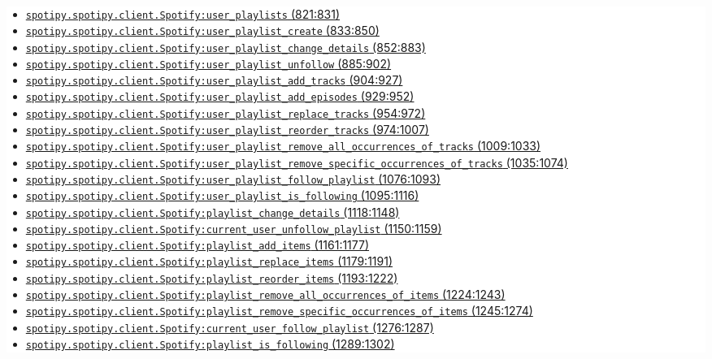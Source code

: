 - <a href="https://github.com/spotipy-dev/spotipy/blob/master/spotipy/client.py#L821-L831" target="_blank" rel="noopener noreferrer">`spotipy.spotipy.client.Spotify:user_playlists` (821:831)</a>
- <a href="https://github.com/spotipy-dev/spotipy/blob/master/spotipy/client.py#L833-L850" target="_blank" rel="noopener noreferrer">`spotipy.spotipy.client.Spotify:user_playlist_create` (833:850)</a>
- <a href="https://github.com/spotipy-dev/spotipy/blob/master/spotipy/client.py#L852-L883" target="_blank" rel="noopener noreferrer">`spotipy.spotipy.client.Spotify:user_playlist_change_details` (852:883)</a>
- <a href="https://github.com/spotipy-dev/spotipy/blob/master/spotipy/client.py#L885-L902" target="_blank" rel="noopener noreferrer">`spotipy.spotipy.client.Spotify:user_playlist_unfollow` (885:902)</a>
- <a href="https://github.com/spotipy-dev/spotipy/blob/master/spotipy/client.py#L904-L927" target="_blank" rel="noopener noreferrer">`spotipy.spotipy.client.Spotify:user_playlist_add_tracks` (904:927)</a>
- <a href="https://github.com/spotipy-dev/spotipy/blob/master/spotipy/client.py#L929-L952" target="_blank" rel="noopener noreferrer">`spotipy.spotipy.client.Spotify:user_playlist_add_episodes` (929:952)</a>
- <a href="https://github.com/spotipy-dev/spotipy/blob/master/spotipy/client.py#L954-L972" target="_blank" rel="noopener noreferrer">`spotipy.spotipy.client.Spotify:user_playlist_replace_tracks` (954:972)</a>
- <a href="https://github.com/spotipy-dev/spotipy/blob/master/spotipy/client.py#L974-L1007" target="_blank" rel="noopener noreferrer">`spotipy.spotipy.client.Spotify:user_playlist_reorder_tracks` (974:1007)</a>
- <a href="https://github.com/spotipy-dev/spotipy/blob/master/spotipy/client.py#L1009-L1033" target="_blank" rel="noopener noreferrer">`spotipy.spotipy.client.Spotify:user_playlist_remove_all_occurrences_of_tracks` (1009:1033)</a>
- <a href="https://github.com/spotipy-dev/spotipy/blob/master/spotipy/client.py#L1035-L1074" target="_blank" rel="noopener noreferrer">`spotipy.spotipy.client.Spotify:user_playlist_remove_specific_occurrences_of_tracks` (1035:1074)</a>
- <a href="https://github.com/spotipy-dev/spotipy/blob/master/spotipy/client.py#L1076-L1093" target="_blank" rel="noopener noreferrer">`spotipy.spotipy.client.Spotify:user_playlist_follow_playlist` (1076:1093)</a>
- <a href="https://github.com/spotipy-dev/spotipy/blob/master/spotipy/client.py#L1095-L1116" target="_blank" rel="noopener noreferrer">`spotipy.spotipy.client.Spotify:user_playlist_is_following` (1095:1116)</a>
- <a href="https://github.com/spotipy-dev/spotipy/blob/master/spotipy/client.py#L1118-L1148" target="_blank" rel="noopener noreferrer">`spotipy.spotipy.client.Spotify:playlist_change_details` (1118:1148)</a>
- <a href="https://github.com/spotipy-dev/spotipy/blob/master/spotipy/client.py#L1150-L1159" target="_blank" rel="noopener noreferrer">`spotipy.spotipy.client.Spotify:current_user_unfollow_playlist` (1150:1159)</a>
- <a href="https://github.com/spotipy-dev/spotipy/blob/master/spotipy/client.py#L1161-L1177" target="_blank" rel="noopener noreferrer">`spotipy.spotipy.client.Spotify:playlist_add_items` (1161:1177)</a>
- <a href="https://github.com/spotipy-dev/spotipy/blob/master/spotipy/client.py#L1179-L1191" target="_blank" rel="noopener noreferrer">`spotipy.spotipy.client.Spotify:playlist_replace_items` (1179:1191)</a>
- <a href="https://github.com/spotipy-dev/spotipy/blob/master/spotipy/client.py#L1193-L1222" target="_blank" rel="noopener noreferrer">`spotipy.spotipy.client.Spotify:playlist_reorder_items` (1193:1222)</a>
- <a href="https://github.com/spotipy-dev/spotipy/blob/master/spotipy/client.py#L1224-L1243" target="_blank" rel="noopener noreferrer">`spotipy.spotipy.client.Spotify:playlist_remove_all_occurrences_of_items` (1224:1243)</a>
- <a href="https://github.com/spotipy-dev/spotipy/blob/master/spotipy/client.py#L1245-L1274" target="_blank" rel="noopener noreferrer">`spotipy.spotipy.client.Spotify:playlist_remove_specific_occurrences_of_items` (1245:1274)</a>
- <a href="https://github.com/spotipy-dev/spotipy/blob/master/spotipy/client.py#L1276-L1287" target="_blank" rel="noopener noreferrer">`spotipy.spotipy.client.Spotify:current_user_follow_playlist` (1276:1287)</a>
- <a href="https://github.com/spotipy-dev/spotipy/blob/master/spotipy/client.py#L1289-L1302" target="_blank" rel="noopener noreferrer">`spotipy.spotipy.client.Spotify:playlist_is_following` (1289:1302)</a>

